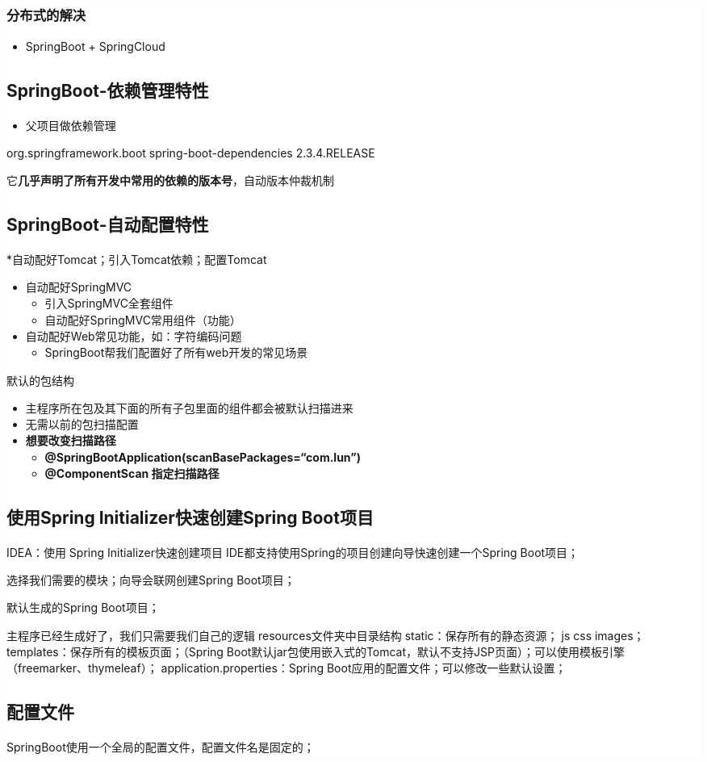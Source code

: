 ### 分布式的解决

- SpringBoot + SpringCloud

## SpringBoot-依赖管理特性

- 父项目做依赖管理

<parent>
	<groupId>org.springframework.boot</groupId>
	<artifactId>spring-boot-dependencies</artifactId>
	<version>2.3.4.RELEASE</version>
</parent>

它**几乎声明了所有开发中常用的依赖的版本号**，自动版本仲裁机制

## SpringBoot-自动配置特性

*自动配好Tomcat；引入Tomcat依赖；配置Tomcat

- 自动配好SpringMVC
  - 引入SpringMVC全套组件
  - 自动配好SpringMVC常用组件（功能）
- 自动配好Web常见功能，如：字符编码问题
  - SpringBoot帮我们配置好了所有web开发的常见场景

默认的包结构

- 主程序所在包及其下面的所有子包里面的组件都会被默认扫描进来
- 无需以前的包扫描配置
- **想要改变扫描路径**
  - **@SpringBootApplication(scanBasePackages=“com.lun”)**
  - **@ComponentScan 指定扫描路径**



## 使用Spring Initializer快速创建Spring Boot项目

IDEA：使用 Spring Initializer快速创建项目
IDE都支持使用Spring的项目创建向导快速创建一个Spring Boot项目；

选择我们需要的模块；向导会联网创建Spring Boot项目；

默认生成的Spring Boot项目；

主程序已经生成好了，我们只需要我们自己的逻辑
resources文件夹中目录结构
static：保存所有的静态资源； js css images；
templates：保存所有的模板页面；（Spring Boot默认jar包使用嵌入式的Tomcat，默认不支持JSP页面）；可以使用模板引擎（freemarker、thymeleaf）；
application.properties：Spring Boot应用的配置文件；可以修改一些默认设置；

## 配置文件

SpringBoot使用一个全局的配置文件，配置文件名是固定的；
